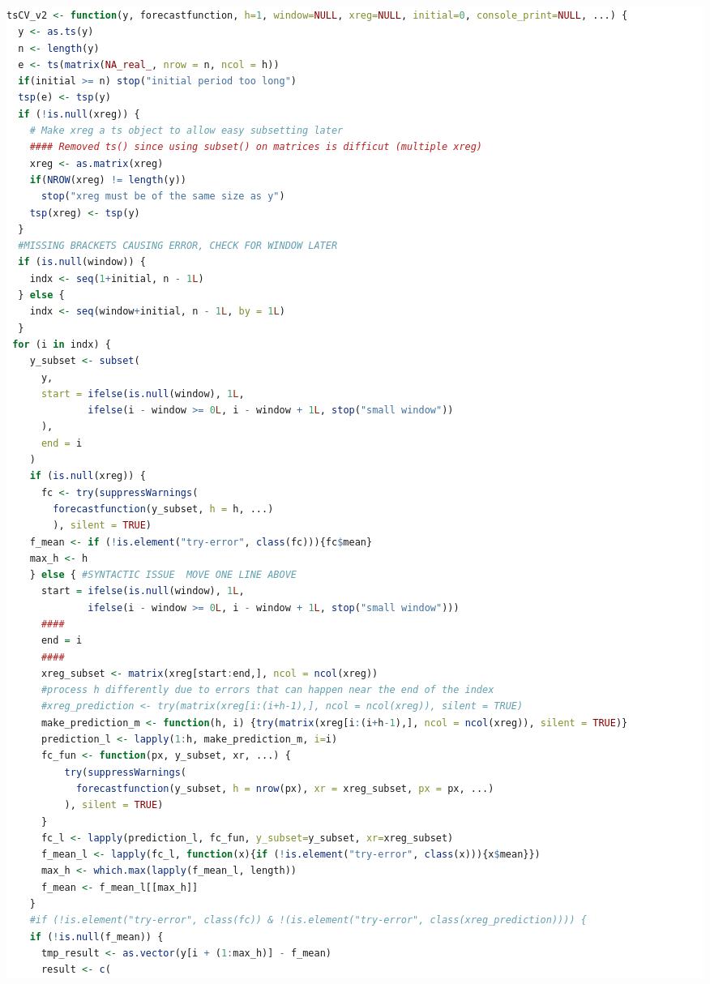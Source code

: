 
```r
tsCV_v2 <- function(y, forecastfunction, h=1, window=NULL, xreg=NULL, initial=0, console_print=NULL, ...) {
  y <- as.ts(y)
  n <- length(y)
  e <- ts(matrix(NA_real_, nrow = n, ncol = h))
  if(initial >= n) stop("initial period too long")
  tsp(e) <- tsp(y)
  if (!is.null(xreg)) {
    # Make xreg a ts object to allow easy subsetting later
    #### Removed ts() since using subset() on matrices is difficut (multiple xreg)
    xreg <- as.matrix(xreg)
    if(NROW(xreg) != length(y))
      stop("xreg must be of the same size as y")
    tsp(xreg) <- tsp(y)
  }
  #MISSING BRACKETS CAUSING ERROR, CHECK FOR WINDOW LATER
  if (is.null(window)) {
    indx <- seq(1+initial, n - 1L)
  } else {
    indx <- seq(window+initial, n - 1L, by = 1L)
  }
 for (i in indx) {
    y_subset <- subset(
      y,
      start = ifelse(is.null(window), 1L,
              ifelse(i - window >= 0L, i - window + 1L, stop("small window"))
      ),
      end = i
    )
    if (is.null(xreg)) {
      fc <- try(suppressWarnings(
        forecastfunction(y_subset, h = h, ...)
        ), silent = TRUE)
    f_mean <- if (!is.element("try-error", class(fc))){fc$mean}
    max_h <- h
    } else { #SYNTACTIC ISSUE  MOVE ONE LINE ABOVE
      start = ifelse(is.null(window), 1L,
              ifelse(i - window >= 0L, i - window + 1L, stop("small window")))
      ####
      end = i
      ####
      xreg_subset <- matrix(xreg[start:end,], ncol = ncol(xreg))
      #process h differently due to errors that can happen near the end of the index
      #xreg_prediction <- try(matrix(xreg[i:(i+h-1),], ncol = ncol(xreg)), silent = TRUE)
      make_prediction_m <- function(h, i) {try(matrix(xreg[i:(i+h-1),], ncol = ncol(xreg)), silent = TRUE)}
      prediction_l <- lapply(1:h, make_prediction_m, i=i)
      fc_fun <- function(px, y_subset, xr, ...) {
          try(suppressWarnings(
            forecastfunction(y_subset, h = nrow(px), xr = xreg_subset, px = px, ...)
          ), silent = TRUE)
      }
      fc_l <- lapply(prediction_l, fc_fun, y_subset=y_subset, xr=xreg_subset)
      f_mean_l <- lapply(fc_l, function(x){if (!is.element("try-error", class(x))){x$mean}})
      max_h <- which.max(lapply(f_mean_l, length))
      f_mean <- f_mean_l[[max_h]]
    }
    #if (!is.element("try-error", class(fc)) & !(is.element("try-error", class(xreg_prediction)))) {
    if (!is.null(f_mean)) {
      tmp_result <- as.vector(y[i + (1:max_h)] - f_mean)
      result <- c(
```